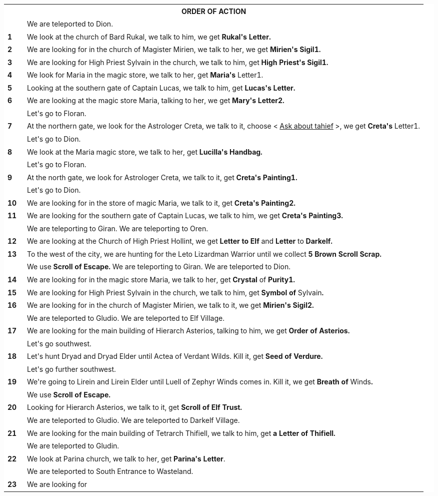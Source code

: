 <table class="ns1 mg5500"><tbody><tr><th class="sbr slr srr" colspan="2">ORDER OF ACTION</th></tr><tr><td class="c slr bg1 clb" width="25"></td><td class="j srr bg1 clb">We are teleported to Dion.</td></tr><tr><td class="c slr clq3" width="25"><b>1</b></td><td class="j srr clq3">We look at the church of Bard Rukal, we talk to him, we get <b>Rukal's Letter.</b></td></tr><tr><td class="c slr bg1 clq1" width="25"><b>2</b></td><td class="j srr bg1 clq1">We are looking for in the church of Magister Mirien, we talk to her, we get <b>Mirien's Sigil1.</b></td></tr><tr><td class="c slr clq1" width="25"><b>3</b></td><td class="j srr clq1">We are looking for High Priest Sylvain in the church, we talk to him, get <b>High Priest's Sigil1.</b></td></tr><tr><td class="c slr bg1 clq1" width="25"><b>4</b></td><td class="j srr bg1 clq1">We look for Maria in the magic store, we talk to her, get <b>Maria's</b> Letter1.</td></tr><tr><td class="c slr clq1" width="25"><b>5</b></td><td class="j srr clq1">Looking at the southern gate of Captain Lucas, we talk to him, get <b>Lucas's Letter.</b></td></tr><tr><td class="c slr bg1 clq1" width="25"><b>6</b></td><td class="j srr bg1 clq1">We are looking at the magic store Maria, talking to her, we get <b>Mary's Letter2.</b></td></tr><tr><td class="c slr clb" width="25"></td><td class="j srr clb">Let's go to Floran.</td></tr><tr><td class="c slr bg1 clq1" width="25"><b>7</b></td><td class="j srr bg1 clq1">At the northern gate, we look for the Astrologer Creta, we talk to it, choose &lt; <u>Ask about tahief</u> &gt;, we get <b>Creta's</b> Letter1.</td></tr><tr><td class="c slr clb" width="25"></td><td class="j srr clb">Let's go to Dion.</td></tr><tr><td class="c slr bg1 clq1" width="25"><b>8</b></td><td class="j srr bg1 clq1">We look at the Maria magic store, we talk to her, get <b>Lucilla's Handbag.</b></td></tr><tr><td class="c slr clb" width="25"></td><td class="j srr clb">Let's go to Floran.</td></tr><tr><td class="c slr bg1 clq1" width="25"><b>9</b></td><td class="j srr bg1 clq1">At the north gate, we look for Astrologer Creta, we talk to it, get <b>Creta's Painting1.</b></td></tr><tr><td class="c slr clb" width="25"></td><td class="j srr clb">Let's go to Dion.</td></tr><tr><td class="c slr bg1 clq1" width="25"><b>10</b></td><td class="j srr bg1 clq1">We are looking for in the store of magic Maria, we talk to it, get <b>Creta's Painting2.</b></td></tr><tr><td class="c slr clq1" width="25"><b>11</b></td><td class="j srr clq1">We are looking for the southern gate of Captain Lucas, we talk to him, we get <b>Creta's Painting3.</b></td></tr><tr><td class="c slr bg1 clb" width="25"></td><td class="j srr bg1 clb">We are teleporting to Giran. We are teleporting to Oren.</td></tr><tr><td class="c slr clq2" width="25"><b>12</b></td><td class="j srr clq2">We are looking at the Church of High Priest Hollint, we get <b>Letter to Elf</b> and <b>Letter</b> to <b>Darkelf.</b></td></tr><tr><td class="c slr bg1 clq1" width="25"><b>13</b></td><td class="j srr bg1 clq1">To the west of the city, we are hunting for the Leto Lizardman Warrior until we collect <b>5 Brown Scroll Scrap.</b></td></tr><tr><td class="c slr clb" width="25"></td><td class="j srr clb">We use <b>Scroll of Escape.</b> We are teleporting to Giran. We are teleported to Dion.</td></tr><tr><td class="c slr bg1 clq1" width="25"><b>14</b></td><td class="j srr bg1 clq1">We are looking for in the magic store Maria, we talk to her, get <b>Crystal</b> of <b>Purity1.</b></td></tr><tr><td class="c slr clq1" width="25"><b>15</b></td><td class="j srr clq1">We are looking for High Priest Sylvain in the church, we talk to him, get <b>Symbol of</b> Sylvain<b>.</b></td></tr><tr><td class="c slr bg1 clq1" width="25"><b>16</b></td><td class="j srr bg1 clq1">We are looking for in the church of Magister Mirien, we talk to it, we get <b>Mirien's Sigil2.</b></td></tr><tr><td class="c slr clb" width="25"></td><td class="j srr clb">We are teleported to Gludio. We are teleported to Elf Village.</td></tr><tr><td class="c slr bg1 clq2" width="25"><b>17</b></td><td class="j srr bg1 clq2">We are looking for the main building of Hierarch Asterios, talking to him, we get <b>Order of Asterios.</b></td></tr><tr><td class="c slr clb" width="25"></td><td class="j srr clb">Let's go southwest.</td></tr><tr><td class="c slr bg1 clq2" width="25"><b>18</b></td><td class="j srr bg1 clq2">Let's hunt Dryad and Dryad Elder until Actea of Verdant Wilds. Kill it, get <b>Seed of Verdure.</b></td></tr><tr><td class="c slr clb" width="25"></td><td class="j srr clb">Let's go further southwest.</td></tr><tr><td class="c slr bg1 clq2" width="25"><b>19</b></td><td class="j srr bg1 clq2">We're going to Lirein and Lirein Elder until Luell of Zephyr Winds comes in. Kill it, we get <b>Breath of</b> Winds<b>.</b></td></tr><tr><td class="c slr clb" width="25"></td><td class="j srr clb">We use <b>Scroll of Escape.</b></td></tr><tr><td class="c slr bg1 clq2" width="25"><b>20</b></td><td class="j srr bg1 clq2">Looking for Hierarch Asterios, we talk to it, get <b>Scroll of Elf Trust.</b></td></tr><tr><td class="c slr clb" width="25"></td><td class="j srr clb">We are teleported to Gludio. We are teleported to Darkelf Village.</td></tr><tr><td class="c slr bg1 clq2" width="25"><b>21</b></td><td class="j srr bg1 clq2">We are looking for the main building of Tetrarch Thifiell, we talk to him, get <b>a Letter of Thifiell.</b></td></tr><tr><td class="c slr clb" width="25"></td><td class="j srr clb">We are teleported to Gludin.</td></tr><tr><td class="c slr bg1 clq3" width="25"><b>22</b></td><td class="j srr bg1 clq3">We look at Parina church, we talk to her, get <b>Parina's Letter</b>.</td></tr><tr><td class="c slr clb" width="25"></td><td class="j srr clb">We are teleported to South Entrance to Wasteland.</td></tr><tr><td class="c slr bg1 clq3" width="25"><b>23</b></td><td class="j srr bg1 clq3">We are looking for